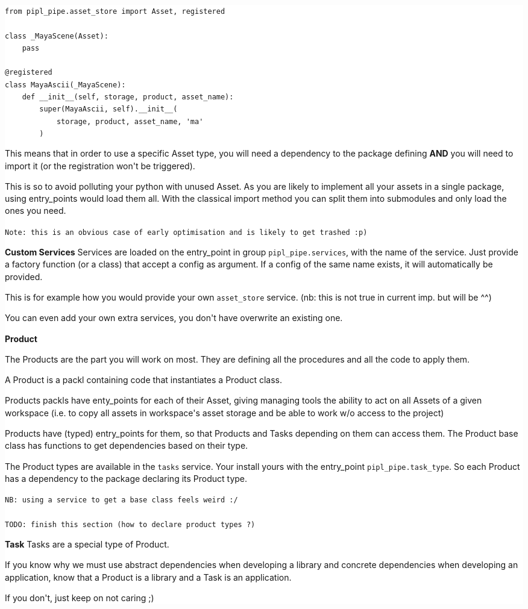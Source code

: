 	from pipl_pipe.asset_store import Asset, registered

	class _MayaScene(Asset):
	    pass

	@registered
	class MayaAscii(_MayaScene):
	    def __init__(self, storage, product, asset_name):
	        super(MayaAscii, self).__init__(
	            storage, product, asset_name, 'ma'
	        )
This means that in order to use a specific Asset type, you will need a dependency to the package defining **AND** you will need to import it (or the registration won't be triggered).

This is so to avoid polluting your python with unused Asset. As you are likely to implement all your assets in a single package, using entry_points would load them all. With the classical import method you can split them into submodules and only load the ones you need.

	Note: this is an obvious case of early optimisation and is likely to get trashed :p)

**Custom Services**
Services are loaded on the entry_point in group `pipl_pipe.services`, with the name of the service. Just provide a factory function (or a class) that accept a config as argument. If a config of the same name exists, it will automatically be provided.

This is for example how you would provide your own `asset_store` service. (nb: this is not true in current imp. but will be ^^)

You can even add your own extra services, you don't have overwrite an existing one.

**Product**

The Products are the part you will work on most. They are defining all the procedures and all the code to apply them.

A Product is a packl containing code that instantiates a Product class.

Products packls have enty_points for each of their Asset, giving managing tools the ability
to act on all Assets of a given workspace (i.e. to copy all assets in workspace's asset storage and be able to work w/o access to the project)

Products have (typed) entry_points for them, so that Products and Tasks depending on them can access them. The Product base class has functions to get dependencies based on their type.

The Product types are available in the `tasks` service. Your install yours with the entry_point `pipl_pipe.task_type`. 
So each Product has a dependency to the package declaring its Product type.

	NB: using a service to get a base class feels weird :/ 

	TODO: finish this section (how to declare product types ?)
	
**Task**
Tasks are a special type of Product.

If you know why we must use abstract dependencies when developing a library and concrete dependencies when developing an application, know that a Product is a library and a Task is an application.

If you don't, just keep on not caring ;)
